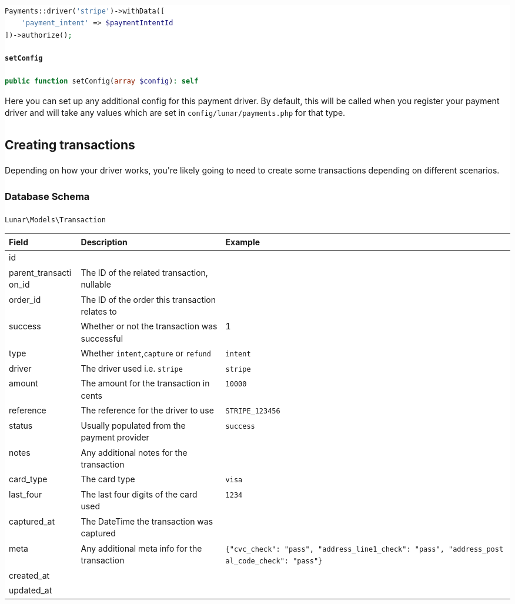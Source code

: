 ```php
Payments::driver('stripe')->withData([
    'payment_intent' => $paymentIntentId
])->authorize();
```

#### `setConfig`

```php
public function setConfig(array $config): self
```

Here you can set up any additional config for this payment driver. By default, this will be called when you register
your payment driver and will take any values which are set in `config/lunar/payments.php` for that type.

## Creating transactions

Depending on how your driver works, you're likely going to need to create some transactions depending on different
scenarios.

### Database Schema

```
Lunar\Models\Transaction
```

| Field                 | Description                                     | Example                                                                                     |
|:----------------------|:------------------------------------------------|:--------------------------------------------------------------------------------------------|
| id                    |                                                 |
| parent_transaction_id | The ID of the related transaction, nullable     |
| order_id              | The ID of the order this transaction relates to |
| success               | Whether or not the transaction was successful   | 1                                                                                           
| type                  | Whether `intent`,`capture` or `refund`          | `intent`                                                                                    
| driver                | The driver used i.e. `stripe`                   | `stripe`                                                                                    
| amount                | The amount for the transaction in cents         | `10000`                                                                                     
| reference             | The reference for the driver to use             | `STRIPE_123456`                                                                             
| status                | Usually populated from the payment provider     | `success`                                                                                   
| notes                 | Any additional notes for the transaction        |
| card_type             | The card type                                   | `visa`                                                                                      
| last_four             | The last four digits of the card used           | `1234`                                                                                      
| captured_at           | The DateTime the transaction was captured       |
| meta                  | Any additional meta info for the transaction    | `{"cvc_check": "pass", "address_line1_check": "pass", "address_postal_code_check": "pass"}` 
| created_at            |                                                 |
| updated_at            |                                                 |
